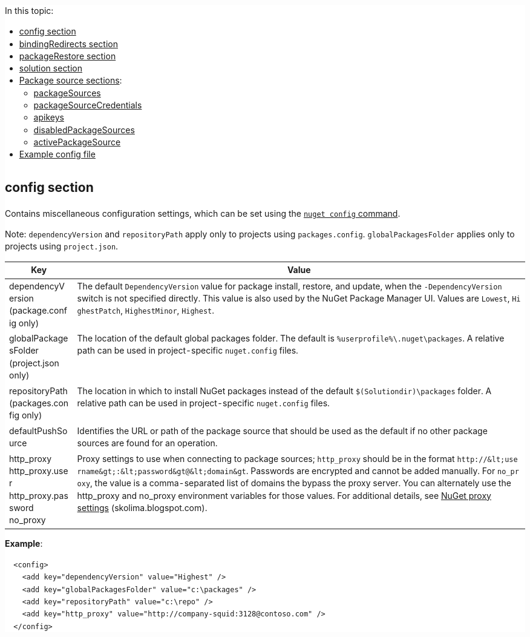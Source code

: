 In this topic:

- [config section](#config-section)
- [bindingRedirects section](#bindingredirects-section)
- [packageRestore section](#packagerestore-section)
- [solution section](#solution-section)
- [Package source sections](#package-source-sections):
    - [packageSources](#packagesources)
    - [packageSourceCredentials](#packagesourcecredentials)
    - [apikeys](#apikeys)
    - [disabledPackageSources](#disabledpackagesources)
    - [activePackageSource](#activepackagesource)
- [Example config file](#example-config-file)



## config section
<a name="dependencyVersion"></a>
<a name="globalPackagesFolder"></a>
<a name="repositoryPath"></a>
<a name="proxy-settings"></a>

Contains miscellaneous configuration settings, which can be set using the [`nuget config` command](../tools/nuget.exe-cli-reference.md#config).

Note: `dependencyVersion` and `repositoryPath` apply only to projects using `packages.config`. `globalPackagesFolder` applies only to projects using `project.json`.

Key | Value
--- | ---
dependencyVersion (package.config only) | The default `DependencyVersion` value for package install, restore, and update, when the `-DependencyVersion` switch is not specified directly. This value is also used by the NuGet Package Manager UI. Values are `Lowest`, `HighestPatch`, `HighestMinor`, `Highest`.
globalPackagesFolder (project.json only) | The location of the default global packages folder. The default is `%userprofile%\.nuget\packages`. A relative path can be used in project-specific `nuget.config` files.
repositoryPath (packages.config only) | The location in which to install NuGet packages instead of the default `$(Solutiondir)\packages` folder. A relative path can be used in project-specific `nuget.config` files.
defaultPushSource | Identifies the URL or path of the package source that should be used as the default if no other package sources are found for an operation.
http_proxy http_proxy.user http_proxy.password no_proxy | Proxy settings to use when connecting to package sources; `http_proxy` should be in the format `http://&lt;username&gt;:&lt;password&gt@&lt;domain&gt`. Passwords are encrypted and cannot be added manually. For `no_proxy`, the value is a comma-separated list of domains the bypass the proxy server. You can alternately use the http_proxy and no_proxy environment variables for those values. For additional details, see [NuGet proxy settings](http://skolima.blogspot.com/2012/07/nuget-proxy-settings.html) (skolima.blogspot.com).


**Example**:

      <config>
        <add key="dependencyVersion" value="Highest" />
        <add key="globalPackagesFolder" value="c:\packages" />
        <add key="repositoryPath" value="c:\repo" />
        <add key="http_proxy" value="http://company-squid:3128@contoso.com" />
      </config>
